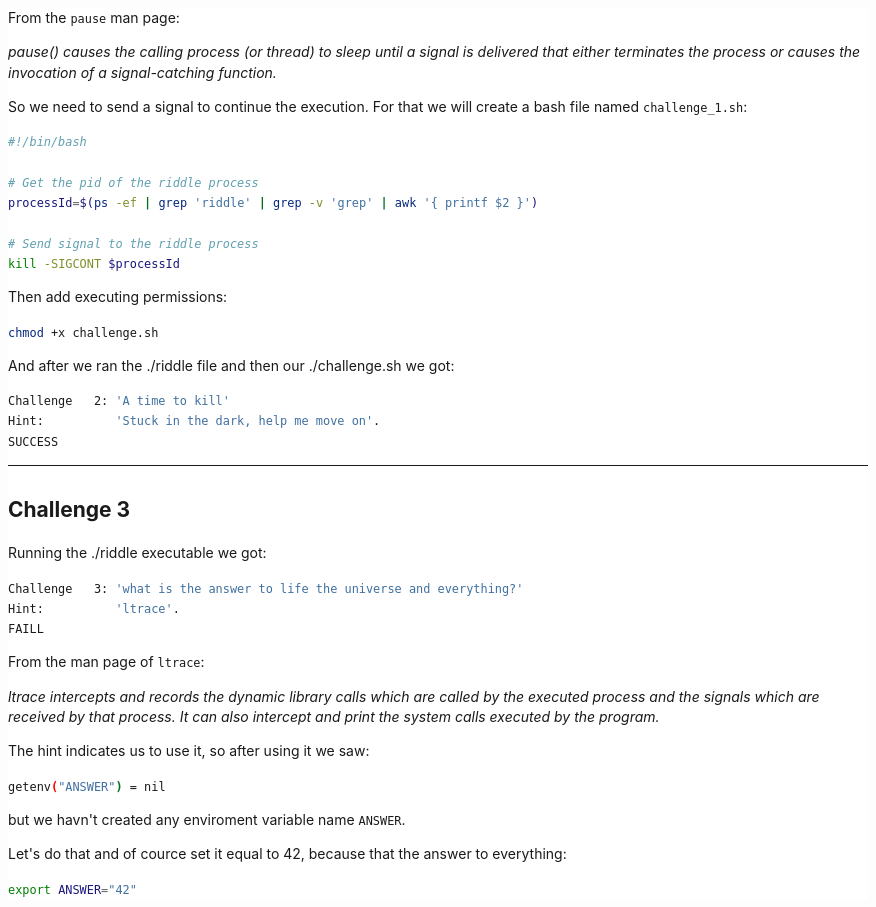 From the `pause` man page:

_pause() causes the calling process (or thread) to sleep until a signal is delivered that either terminates the process or causes the invocation of a signal-catching function._

So we need to send a signal to continue the execution. For that we will create a bash file named `challenge_1.sh`:
```bash
#!/bin/bash

# Get the pid of the riddle process
processId=$(ps -ef | grep 'riddle' | grep -v 'grep' | awk '{ printf $2 }')

# Send signal to the riddle process
kill -SIGCONT $processId

```

Then add executing permissions:
```bash
chmod +x challenge.sh
```

And after we ran the ./riddle file and then our ./challenge.sh we got:
```bash
Challenge   2: 'A time to kill'
Hint:          'Stuck in the dark, help me move on'.
SUCCESS
```

---

## Challenge 3

Running the ./riddle executable we got:
```bash
Challenge   3: 'what is the answer to life the universe and everything?'
Hint:          'ltrace'.
FAILL
```

From the man page of `ltrace`:

_ltrace intercepts and records the dynamic library calls which are called by the executed process and the signals which are received by that process. It can also intercept and print the system calls executed by the program._

The hint indicates us to use it, so after using it we saw:
```bash
getenv("ANSWER") = nil
```
but we havn't created any enviroment variable name `ANSWER`.

Let's do that and of cource set it equal to 42, because that the answer to everything:
```bash
export ANSWER="42"
```
